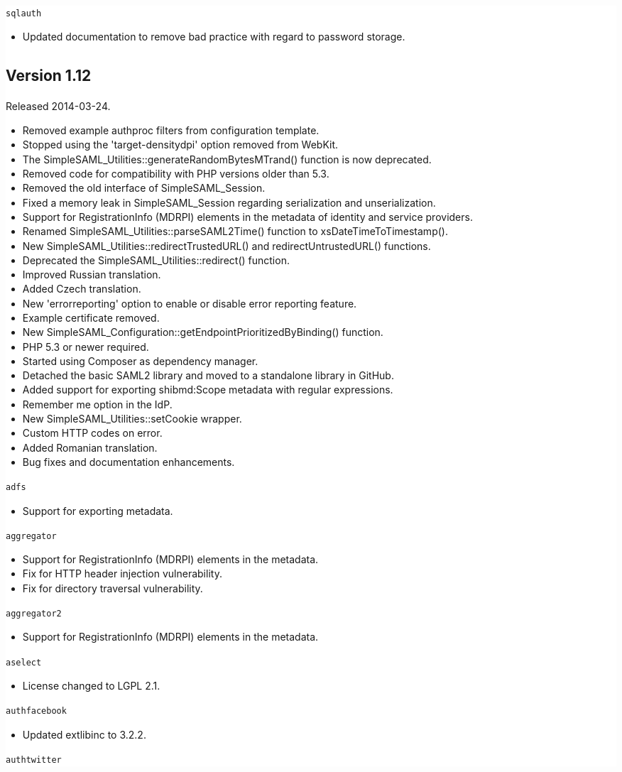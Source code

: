 `sqlauth`

* Updated documentation to remove bad practice with regard to password storage.

## Version 1.12

Released 2014-03-24.

* Removed example authproc filters from configuration template.
* Stopped using the 'target-densitydpi' option removed from WebKit.
* The SimpleSAML_Utilities::generateRandomBytesMTrand() function is now deprecated.
* Removed code for compatibility with PHP versions older than 5.3.
* Removed the old interface of SimpleSAML_Session.
* Fixed a memory leak in SimpleSAML_Session regarding serialization and unserialization.
* Support for RegistrationInfo (MDRPI) elements in the metadata of identity and service providers.
* Renamed SimpleSAML_Utilities::parseSAML2Time() function to xsDateTimeToTimestamp().
* New SimpleSAML_Utilities::redirectTrustedURL() and redirectUntrustedURL() functions.
* Deprecated the SimpleSAML_Utilities::redirect() function.
* Improved Russian translation.
* Added Czech translation.
* New 'errorreporting' option to enable or disable error reporting feature.
* Example certificate removed.
* New SimpleSAML_Configuration::getEndpointPrioritizedByBinding() function.
* PHP 5.3 or newer required.
* Started using Composer as dependency manager.
* Detached the basic SAML2 library and moved to a standalone library in GitHub.
* Added support for exporting shibmd:Scope metadata with regular expressions.
* Remember me option in the IdP.
* New SimpleSAML_Utilities::setCookie wrapper.
* Custom HTTP codes on error.
* Added Romanian translation.
* Bug fixes and documentation enhancements.

`adfs`

* Support for exporting metadata.

`aggregator`

* Support for RegistrationInfo (MDRPI) elements in the metadata.
* Fix for HTTP header injection vulnerability.
* Fix for directory traversal vulnerability.

`aggregator2`

* Support for RegistrationInfo (MDRPI) elements in the metadata.

`aselect`

* License changed to LGPL 2.1.

`authfacebook`

* Updated extlibinc to 3.2.2.

`authtwitter`
